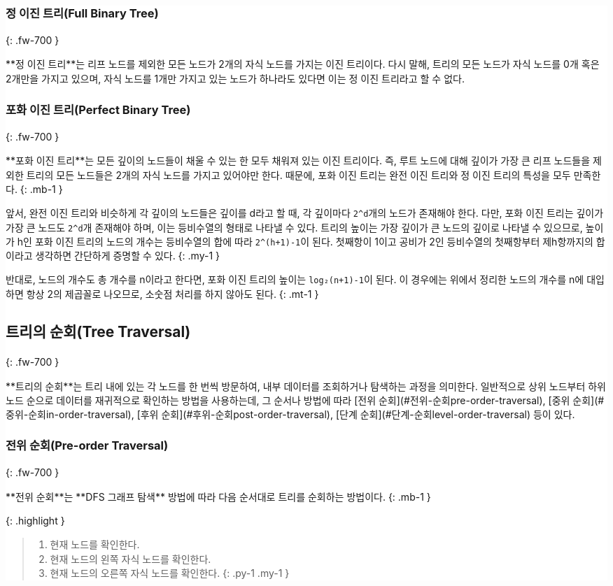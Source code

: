 ### 정 이진 트리(Full Binary Tree)
{: .fw-700 }

<div class="code-example" markdown="1">
**정 이진 트리**는 리프 노드를 제외한 모든 노드가 2개의 자식 노드를 가지는 이진 트리이다.
다시 말해, 트리의 모든 노드가 자식 노드를 0개 혹은 2개만을 가지고 있으며,
자식 노드를 1개만 가지고 있는 노드가 하나라도 있다면 이는 정 이진 트리라고 할 수 없다.
</div>

### 포화 이진 트리(Perfect Binary Tree)
{: .fw-700 }

<div class="code-example" markdown="1">
**포화 이진 트리**는 모든 깊이의 노드들이 채울 수 있는 한 모두 채워져 있는 이진 트리이다.
즉, 루트 노드에 대해 깊이가 가장 큰 리프 노드들을 제외한 트리의 모든 노드들은 2개의 자식 노드를 가지고 있어야만 한다.
때문에, 포화 이진 트리는 완전 이진 트리와 정 이진 트리의 특성을 모두 만족한다.
{: .mb-1 }

앞서, 완전 이진 트리와 비슷하게 각 깊이의 노드들은 깊이를 d라고 할 때, 각 깊이마다 `2^d`개의 노드가 존재해야 한다.
다만, 포화 이진 트리는 깊이가 가장 큰 노드도 `2^d`개 존재해야 하며, 이는 등비수열의 형태로 나타낼 수 있다.
트리의 높이는 가장 깊이가 큰 노드의 깊이로 나타낼 수 있으므로,
높이가 h인 포화 이진 트리의 노드의 개수는 등비수열의 합에 따라 `2^(h+1)-1`이 된다.
첫째항이 1이고 공비가 2인 등비수열의 첫째항부터 제h항까지의 합이라고 생각하면 간단하게 증명할 수 있다.
{: .my-1 }

반대로, 노드의 개수도 총 개수를 n이라고 한다면, 포화 이진 트리의 높이는 `log₂(n+1)-1`이 된다.
이 경우에는 위에서 정리한 노드의 개수를 n에 대입하면 항상 2의 제곱꼴로 나오므로, 소숫점 처리를 하지 않아도 된다.
{: .mt-1 }
</div>
</div>

## 트리의 순회(Tree Traversal)
{: .fw-700 }

<div class="code-example" markdown="1">
**트리의 순회**는 트리 내에 있는 각 노드를 한 번씩 방문하여, 내부 데이터를 조회하거나 탐색하는 과정을 의미한다.
일반적으로 상위 노드부터 하위 노드 순으로 데이터를 재귀적으로 확인하는 방법을 사용하는데,
그 순서나 방법에 따라 [전위 순회](#전위-순회pre-order-traversal),
[중위 순회](#중위-순회in-order-traversal),
[후위 순회](#후위-순회post-order-traversal),
[단계 순회](#단계-순회level-order-traversal) 등이 있다.

### 전위 순회(Pre-order Traversal)
{: .fw-700 }

<div class="code-example" markdown="1">
**전위 순회**는 **DFS 그래프 탐색** 방법에 따라 다음 순서대로 트리를 순회하는 방법이다.
{: .mb-1 }

{: .highlight }
> 1. 현재 노드를 확인한다.
> 2. 현재 노드의 왼쪽 자식 노드를 확인한다.
> 3. 현재 노드의 오른쪽 자식 노드를 확인한다.
{: .py-1 .my-1 }
